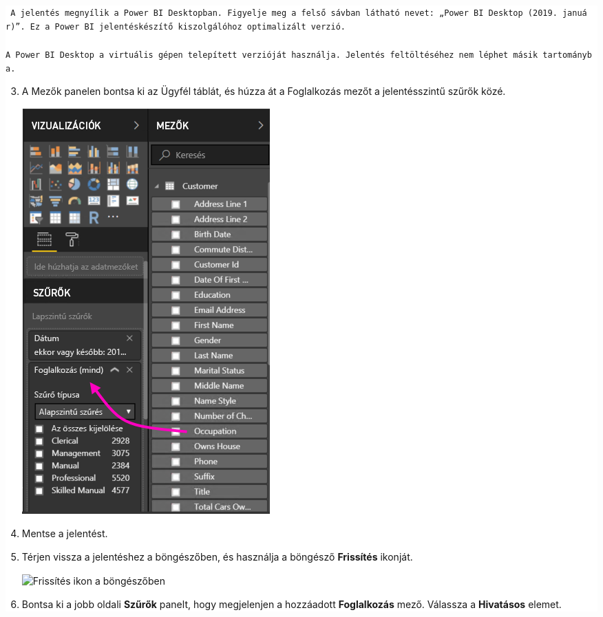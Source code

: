      A jelentés megnyílik a Power BI Desktopban. Figyelje meg a felső sávban látható nevet: „Power BI Desktop (2019. január)”. Ez a Power BI jelentéskészítő kiszolgálóhoz optimalizált verzió.

    A Power BI Desktop a virtuális gépen telepített verzióját használja. Jelentés feltöltéséhez nem léphet másik tartományba.

3. A Mezők panelen bontsa ki az Ügyfél táblát, és húzza át a Foglalkozás mezőt a jelentésszintű szűrők közé.

    ![Mező áthúzása a Szűrők panelre](media/tutorial-explore-report-server-web-portal/power-bi-report-server-desktop-filter.png)

1. Mentse a jelentést.

1. Térjen vissza a jelentéshez a böngészőben, és használja a böngésző **Frissítés** ikonját.

    ![Frissítés ikon a böngészőben](media/tutorial-explore-report-server-web-portal/power-bi-report-server-browser-refresh.png)

8. Bontsa ki a jobb oldali **Szűrők** panelt, hogy megjelenjen a hozzáadott **Foglalkozás** mező. Válassza a **Hivatásos** elemet.
